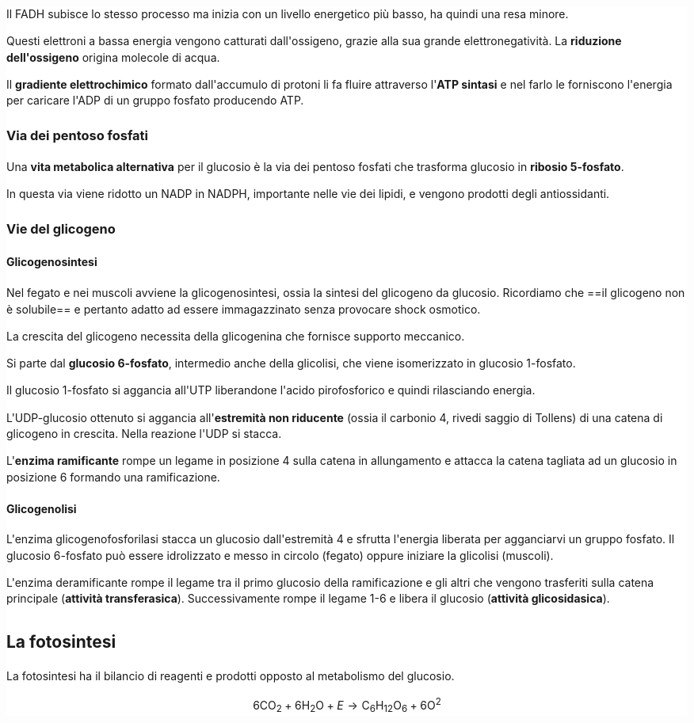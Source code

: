 Il $\text{FADH}$ subisce lo stesso processo ma inizia con un livello energetico più basso, ha quindi una resa minore.

Questi elettroni a bassa energia vengono catturati dall'ossigeno, grazie alla sua grande elettronegatività. La **riduzione dell'ossigeno** origina molecole di acqua.

Il **gradiente elettrochimico** formato dall'accumulo di protoni li fa fluire attraverso l'**ATP sintasi** e nel farlo le forniscono l'energia per caricare l'$\text{ADP}$ di un gruppo fosfato producendo $\text{ATP}$.

### Via dei pentoso fosfati

Una **vita metabolica alternativa** per il glucosio è la via dei pentoso fosfati che trasforma glucosio in **ribosio 5-fosfato**.

In questa via viene ridotto un $\text{NADP}$ in $\text{NADPH}$, importante nelle vie dei lipidi, e vengono prodotti degli antiossidanti.

### Vie del glicogeno

#### Glicogenosintesi

Nel fegato e nei muscoli avviene la glicogenosintesi, ossia la sintesi del glicogeno da glucosio. Ricordiamo che ==il glicogeno non è solubile== e pertanto adatto ad essere immagazzinato senza provocare shock osmotico.

La crescita del glicogeno necessita della glicogenina che fornisce supporto meccanico.

Si parte dal **glucosio 6-fosfato**, intermedio anche della glicolisi, che viene isomerizzato in glucosio 1-fosfato.

Il glucosio 1-fosfato si aggancia all'UTP liberandone l'acido pirofosforico e quindi rilasciando energia.

L'UDP-glucosio ottenuto si aggancia all'**estremità non riducente** \(ossia il carbonio 4, rivedi saggio di Tollens\) di una catena di glicogeno in crescita. Nella reazione l'UDP si stacca.

L'**enzima ramificante** rompe un legame in posizione 4 sulla catena in allungamento e attacca la catena tagliata ad un glucosio in posizione 6 formando una ramificazione.

#### Glicogenolisi

L'enzima glicogenofosforilasi stacca un glucosio dall'estremità 4 e sfrutta l'energia liberata per agganciarvi un gruppo fosfato. Il glucosio 6-fosfato può essere idrolizzato e messo in circolo \(fegato\) oppure iniziare la glicolisi \(muscoli\).

L'enzima deramificante rompe il legame tra il primo glucosio della ramificazione e gli altri che vengono trasferiti sulla catena principale \(**attività transferasica**\). Successivamente rompe il legame 1-6 e libera il glucosio \(**attività glicosidasica**\).

## La fotosintesi

La fotosintesi ha il bilancio di reagenti e prodotti opposto al metabolismo del glucosio.

$$
6\text{CO}_2 + 6\text{H}_2\text{O} + E \rightarrow \text{C}_6\text{H}_{12}\text{O}_6 +  6\text{O}^2
$$
